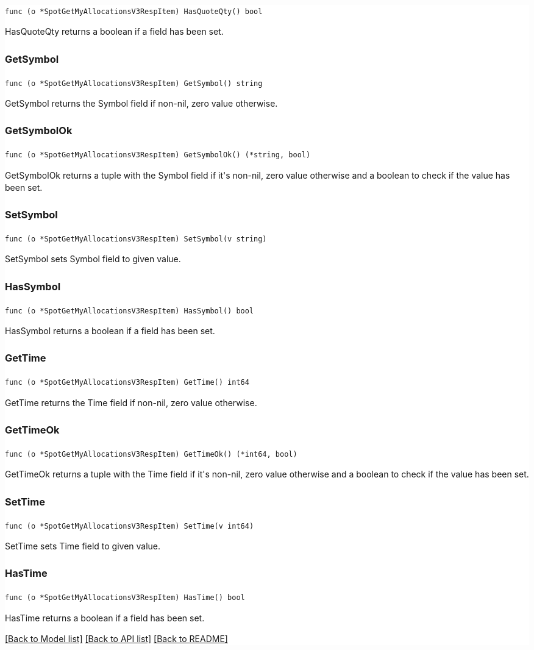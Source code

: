 `func (o *SpotGetMyAllocationsV3RespItem) HasQuoteQty() bool`

HasQuoteQty returns a boolean if a field has been set.

### GetSymbol

`func (o *SpotGetMyAllocationsV3RespItem) GetSymbol() string`

GetSymbol returns the Symbol field if non-nil, zero value otherwise.

### GetSymbolOk

`func (o *SpotGetMyAllocationsV3RespItem) GetSymbolOk() (*string, bool)`

GetSymbolOk returns a tuple with the Symbol field if it's non-nil, zero value otherwise
and a boolean to check if the value has been set.

### SetSymbol

`func (o *SpotGetMyAllocationsV3RespItem) SetSymbol(v string)`

SetSymbol sets Symbol field to given value.

### HasSymbol

`func (o *SpotGetMyAllocationsV3RespItem) HasSymbol() bool`

HasSymbol returns a boolean if a field has been set.

### GetTime

`func (o *SpotGetMyAllocationsV3RespItem) GetTime() int64`

GetTime returns the Time field if non-nil, zero value otherwise.

### GetTimeOk

`func (o *SpotGetMyAllocationsV3RespItem) GetTimeOk() (*int64, bool)`

GetTimeOk returns a tuple with the Time field if it's non-nil, zero value otherwise
and a boolean to check if the value has been set.

### SetTime

`func (o *SpotGetMyAllocationsV3RespItem) SetTime(v int64)`

SetTime sets Time field to given value.

### HasTime

`func (o *SpotGetMyAllocationsV3RespItem) HasTime() bool`

HasTime returns a boolean if a field has been set.


[[Back to Model list]](../README.md#documentation-for-models) [[Back to API list]](../README.md#documentation-for-api-endpoints) [[Back to README]](../README.md)


